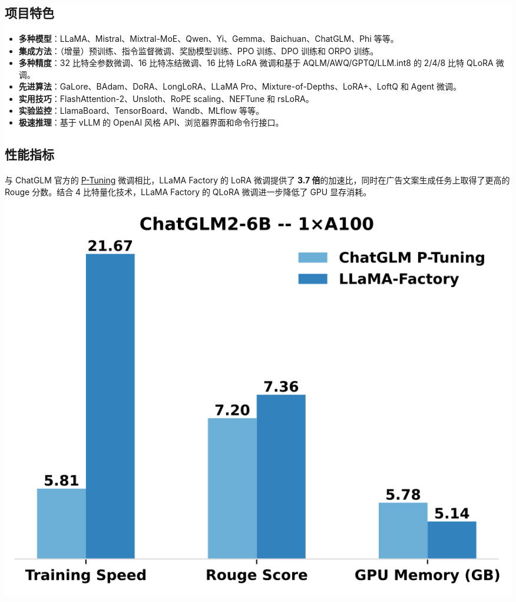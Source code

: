 ## 项目特色

- **多种模型**：LLaMA、Mistral、Mixtral-MoE、Qwen、Yi、Gemma、Baichuan、ChatGLM、Phi 等等。
- **集成方法**：（增量）预训练、指令监督微调、奖励模型训练、PPO 训练、DPO 训练和 ORPO 训练。
- **多种精度**：32 比特全参数微调、16 比特冻结微调、16 比特 LoRA 微调和基于 AQLM/AWQ/GPTQ/LLM.int8 的 2/4/8 比特 QLoRA 微调。
- **先进算法**：GaLore、BAdam、DoRA、LongLoRA、LLaMA Pro、Mixture-of-Depths、LoRA+、LoftQ 和 Agent 微调。
- **实用技巧**：FlashAttention-2、Unsloth、RoPE scaling、NEFTune 和 rsLoRA。
- **实验监控**：LlamaBoard、TensorBoard、Wandb、MLflow 等等。
- **极速推理**：基于 vLLM 的 OpenAI 风格 API、浏览器界面和命令行接口。

## 性能指标

与 ChatGLM 官方的 [P-Tuning](https://github.com/THUDM/ChatGLM2-6B/tree/main/ptuning) 微调相比，LLaMA Factory 的 LoRA 微调提供了 **3.7 倍**的加速比，同时在广告文案生成任务上取得了更高的 Rouge 分数。结合 4 比特量化技术，LLaMA Factory 的 QLoRA 微调进一步降低了 GPU 显存消耗。

![benchmark](assets/benchmark.svg)
